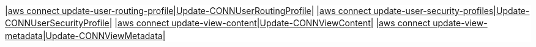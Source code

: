 |[aws connect update-user-routing-profile](https://awscli.amazonaws.com/v2/documentation/api/latest/reference/connect/update-user-routing-profile.html)|[Update-CONNUserRoutingProfile](https://docs.aws.amazon.com/powershell/latest/reference/items/Update-CONNUserRoutingProfile.html)|
|[aws connect update-user-security-profiles](https://awscli.amazonaws.com/v2/documentation/api/latest/reference/connect/update-user-security-profiles.html)|[Update-CONNUserSecurityProfile](https://docs.aws.amazon.com/powershell/latest/reference/items/Update-CONNUserSecurityProfile.html)|
|[aws connect update-view-content](https://awscli.amazonaws.com/v2/documentation/api/latest/reference/connect/update-view-content.html)|[Update-CONNViewContent](https://docs.aws.amazon.com/powershell/latest/reference/items/Update-CONNViewContent.html)|
|[aws connect update-view-metadata](https://awscli.amazonaws.com/v2/documentation/api/latest/reference/connect/update-view-metadata.html)|[Update-CONNViewMetadata](https://docs.aws.amazon.com/powershell/latest/reference/items/Update-CONNViewMetadata.html)|

